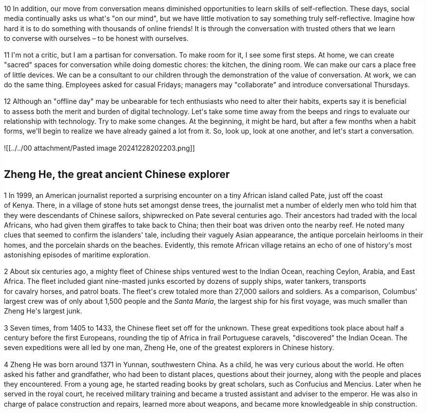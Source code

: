 10 In addition, our move from conversation means diminished opportunities to learn skills of self-reflection. These days, social media continually asks us what's "on our mind", but we have little motivation to say something truly self-reflective. Imagine how hard it is to do something with thousands of online friends! It is through the conversation with trusted others that we learn to converse with ourselves – to be honest with ourselves. 

11 I'm not a critic, but I am a partisan for conversation. To make room for it, I see some first steps. At home, we can create "sacred" spaces for conversation while doing domestic chores: the kitchen, the dining room. We can make our cars a place free of little devices. We can be a consultant to our children through the demonstration of the value of conversation. At work, we can do the same thing. Employees asked for casual Fridays; managers may "collaborate" and introduce conversational Thursdays. 

12 Although an "offline day" may be unbearable for tech enthusiasts who need to alter their habits, experts say it is beneficial to assess both the merit and burden of digital technology. Let's take some time away from the beeps and rings to evaluate our relationship with technology. Try to make some changes. At the beginning, it might be hard, but after a few months when a habit forms, we'll begin to realize we have already gained a lot from it. So, look up, look at one another, and let's start a conversation.

![[../../00 attachment/Pasted image 20241228202203.png]]

## Zheng He, the great ancient Chinese explorer

1 In 1999, an American journalist reported a surprising encounter on a tiny African island called Pate, just off the coast of Kenya. There, in a village of stone huts set amongst dense trees, the journalist met a number of elderly men who told him that they were descendants of Chinese sailors, shipwrecked on Pate several centuries ago. Their ancestors had traded with the local Africans, who had given them giraffes to take back to China; then their boat was driven onto the nearby reef. He noted many clues that seemed to confirm the islanders' tale, including their vaguely Asian appearance, the antique porcelain heirlooms in their homes, and the porcelain shards on the beaches. Evidently, this remote African village retains an echo of one of history's most astonishing episodes of maritime exploration. 

2 About six centuries ago, a mighty fleet of Chinese ships ventured west to the Indian Ocean, reaching Ceylon, Arabia, and East Africa. The fleet included giant nine-masted junks escorted by dozens of supply ships, water tankers, transports for cavalry horses, and patrol boats. The fleet's crew totaled more than 27,000 sailors and soldiers. As a comparison, Columbus' largest crew was of only about 1,500 people and the _Santa María_, the largest ship for his first voyage, was much smaller than Zheng He's largest junk. 

3 Seven times, from 1405 to 1433, the Chinese fleet set off for the unknown. These great expeditions took place about half a century before the first Europeans, rounding the tip of Africa in frail Portuguese caravels, "discovered" the Indian Ocean. The seven expeditions were all led by one man, Zheng He, one of the greatest explorers in Chinese history. 

4 Zheng He was born around 1371 in Yunnan, southwestern China. As a child, he was very curious about the world. He often asked his father and grandfather, who had been to distant places, questions about their journey, along with the people and places they encountered. From a young age, he started reading books by great scholars, such as Confucius and Mencius. Later when he served in the royal court, he received military training and became a trusted assistant and adviser to the emperor. He was also in charge of palace construction and repairs, learned more about weapons, and became more knowledgeable in ship construction. 
